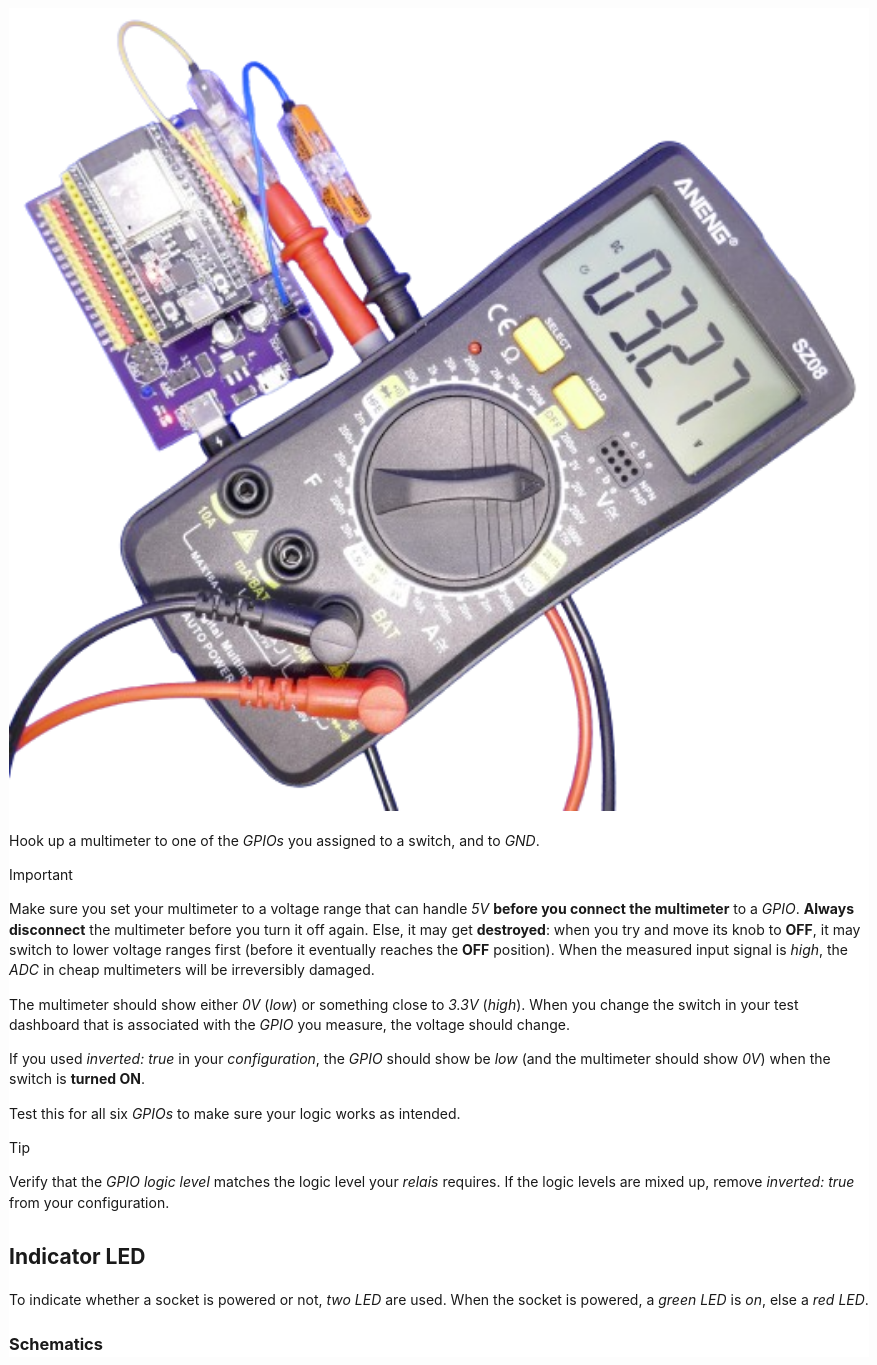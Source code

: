 <img src="images/proj_6_ac_example_multimeter_test2.png" width="100%" height="100%" />

Hook up a multimeter to one of the *GPIOs* you assigned to a switch, and to *GND*.

> [!IMPORTANT]
> Make sure you set your multimeter to a voltage range that can handle *5V* **before you connect the multimeter** to a *GPIO*. **Always disconnect** the multimeter before you turn it off again. Else, it may get **destroyed**: when you try and move its knob to **OFF**, it may switch to lower voltage ranges first (before it eventually reaches the **OFF** position). When the measured input signal is *high*, the *ADC* in cheap multimeters will be irreversibly damaged.

The multimeter should show either *0V* (*low*) or something close to *3.3V* (*high*). When you change the switch in your test dashboard that is associated with the *GPIO* you measure, the voltage should change.

If you used *inverted: true* in your *configuration*, the *GPIO* should show be *low* (and the multimeter should show *0V*) when the switch is **turned ON**.

Test this for all six *GPIOs* to make sure your logic works as intended.

> [!TIP]
> Verify that the *GPIO logic level* matches the logic level your *relais* requires. If the logic levels are mixed up, remove *inverted: true* from your configuration.

## Indicator LED
To indicate whether a socket is powered or not, *two LED* are used. When the socket is powered, a *green LED* is *on*, else a *red LED*.

### Schematics
